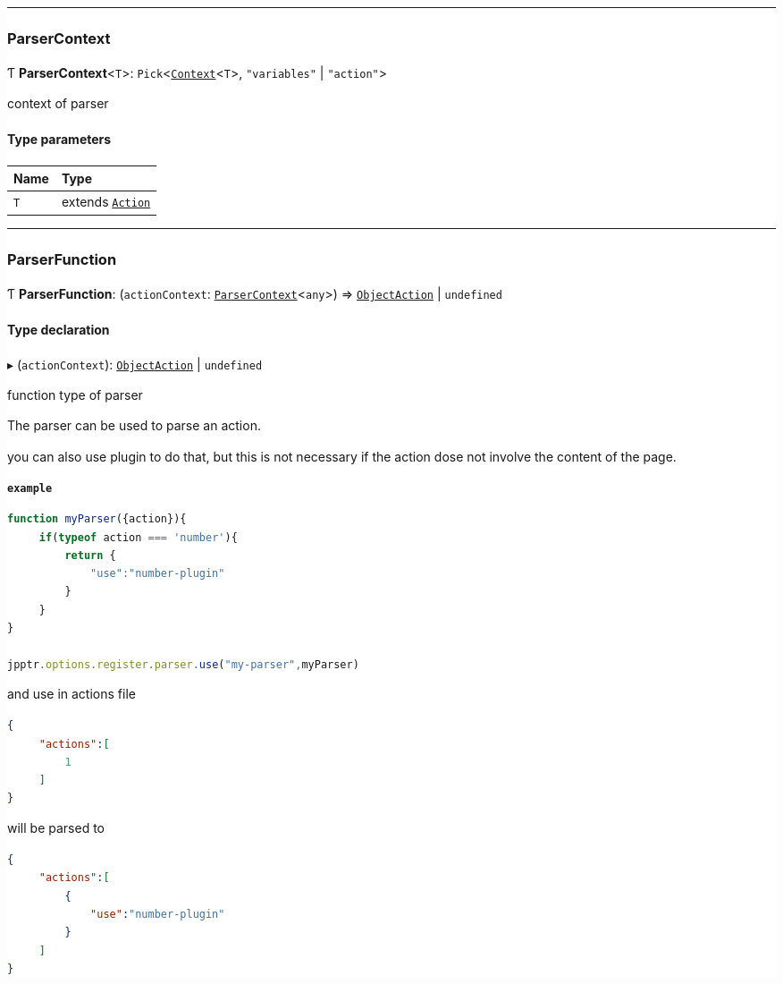 ___

### ParserContext

Ƭ **ParserContext**<`T`\>: `Pick`<[`Context`](api.md#context)<`T`\>, ``"variables"`` \| ``"action"``\>

context of parser

#### Type parameters

| Name | Type |
| :------ | :------ |
| `T` | extends [`Action`](api.md#action) |

___

### ParserFunction

Ƭ **ParserFunction**: (`actionContext`: [`ParserContext`](api.md#parsercontext)<`any`\>) => [`ObjectAction`](api.md#objectaction) \| `undefined`

#### Type declaration

▸ (`actionContext`): [`ObjectAction`](api.md#objectaction) \| `undefined`

function type of parser

The parser can be used to parse an action.

you can also use plugin to do that, but this is not necessary if the action dose not involve the content of the page.

**`example`**
```js
function myParser({action}){
     if(typeof action === 'number'){
         return {
             "use":"number-plugin"
         }
     }
}

jpptr.options.register.parser.use("my-parser",myParser)
```

and use in actions file
```json
{
     "actions":[
         1
     ]
}
```
will be parsed to
```json
{
     "actions":[
         {
             "use":"number-plugin"
         }
     ]
}
```
